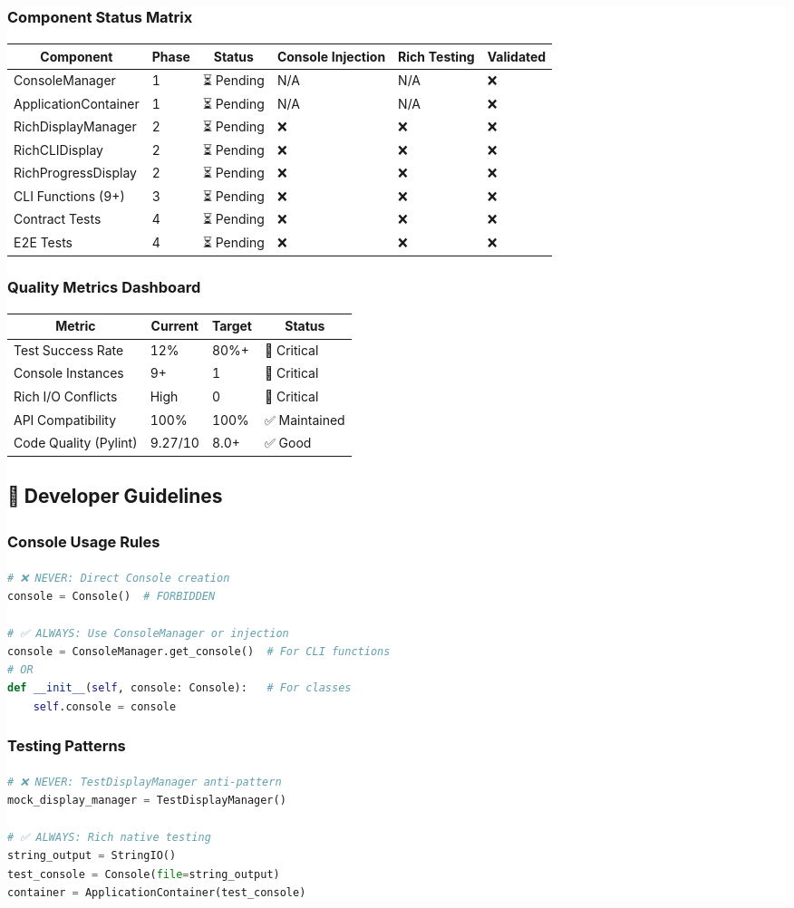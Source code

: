 ### **Component Status Matrix**

| Component | Phase | Status | Console Injection | Rich Testing | Validated |
|-----------|--------|--------|------------------|--------------|-----------|
| ConsoleManager | 1 | ⏳ Pending | N/A | N/A | ❌ |
| ApplicationContainer | 1 | ⏳ Pending | N/A | N/A | ❌ |
| RichDisplayManager | 2 | ⏳ Pending | ❌ | ❌ | ❌ |
| RichCLIDisplay | 2 | ⏳ Pending | ❌ | ❌ | ❌ |
| RichProgressDisplay | 2 | ⏳ Pending | ❌ | ❌ | ❌ |
| CLI Functions (9+) | 3 | ⏳ Pending | ❌ | ❌ | ❌ |
| Contract Tests | 4 | ⏳ Pending | ❌ | ❌ | ❌ |
| E2E Tests | 4 | ⏳ Pending | ❌ | ❌ | ❌ |

### **Quality Metrics Dashboard**

| Metric | Current | Target | Status |
|--------|---------|--------|---------|
| Test Success Rate | 12% | 80%+ | 🔴 Critical |
| Console Instances | 9+ | 1 | 🔴 Critical |
| Rich I/O Conflicts | High | 0 | 🔴 Critical |
| API Compatibility | 100% | 100% | ✅ Maintained |
| Code Quality (Pylint) | 9.27/10 | 8.0+ | ✅ Good |

## 🎯 Developer Guidelines

### **Console Usage Rules**
```python
# ❌ NEVER: Direct Console creation
console = Console()  # FORBIDDEN

# ✅ ALWAYS: Use ConsoleManager or injection
console = ConsoleManager.get_console()  # For CLI functions
# OR
def __init__(self, console: Console):   # For classes
    self.console = console
```

### **Testing Patterns**
```python
# ❌ NEVER: TestDisplayManager anti-pattern
mock_display_manager = TestDisplayManager()

# ✅ ALWAYS: Rich native testing
string_output = StringIO()
test_console = Console(file=string_output)
container = ApplicationContainer(test_console)
```
